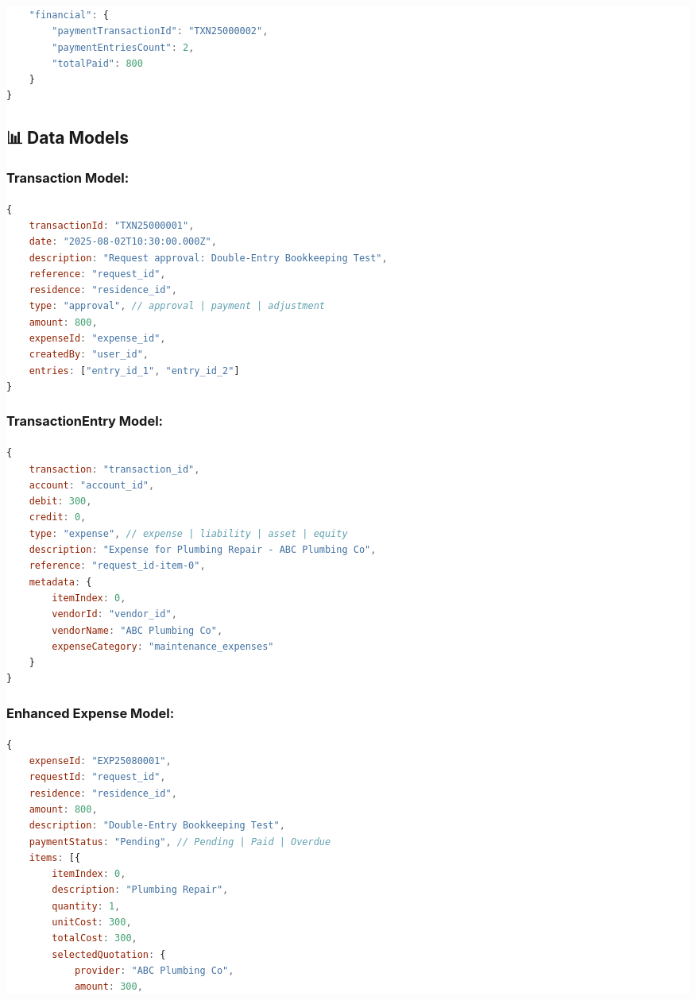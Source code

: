 ```javascript
    "financial": {
        "paymentTransactionId": "TXN25000002",
        "paymentEntriesCount": 2,
        "totalPaid": 800
    }
}
```

## 📊 **Data Models**

### **Transaction Model:**
```javascript
{
    transactionId: "TXN25000001",
    date: "2025-08-02T10:30:00.000Z",
    description: "Request approval: Double-Entry Bookkeeping Test",
    reference: "request_id",
    residence: "residence_id",
    type: "approval", // approval | payment | adjustment
    amount: 800,
    expenseId: "expense_id",
    createdBy: "user_id",
    entries: ["entry_id_1", "entry_id_2"]
}
```

### **TransactionEntry Model:**
```javascript
{
    transaction: "transaction_id",
    account: "account_id",
    debit: 300,
    credit: 0,
    type: "expense", // expense | liability | asset | equity
    description: "Expense for Plumbing Repair - ABC Plumbing Co",
    reference: "request_id-item-0",
    metadata: {
        itemIndex: 0,
        vendorId: "vendor_id",
        vendorName: "ABC Plumbing Co",
        expenseCategory: "maintenance_expenses"
    }
}
```

### **Enhanced Expense Model:**
```javascript
{
    expenseId: "EXP25080001",
    requestId: "request_id",
    residence: "residence_id",
    amount: 800,
    description: "Double-Entry Bookkeeping Test",
    paymentStatus: "Pending", // Pending | Paid | Overdue
    items: [{
        itemIndex: 0,
        description: "Plumbing Repair",
        quantity: 1,
        unitCost: 300,
        totalCost: 300,
        selectedQuotation: {
            provider: "ABC Plumbing Co",
            amount: 300,
```
